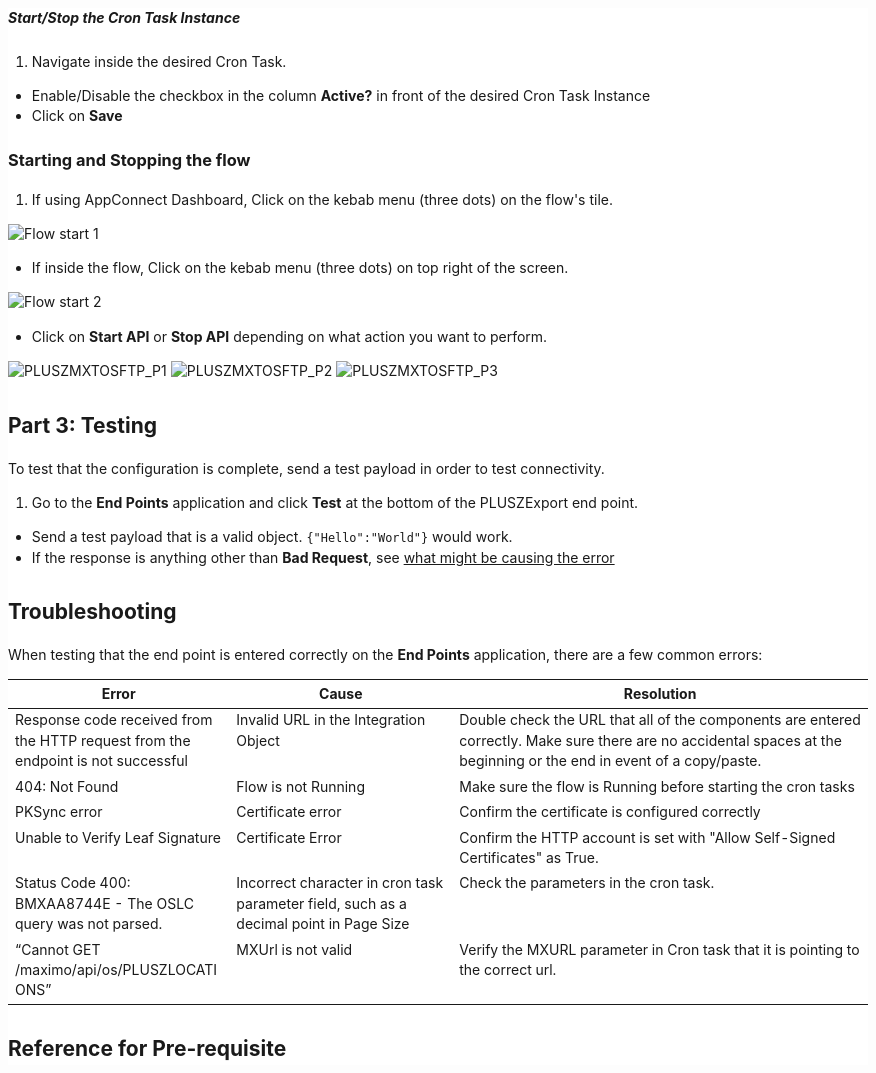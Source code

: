##### Start/Stop the Cron Task Instance
1. Navigate inside the desired Cron Task.
- Enable/Disable the checkbox in the column **Active?** in front of the desired Cron Task Instance
- Click on **Save**

### Starting and Stopping the flow

1. If using AppConnect Dashboard, Click on the kebab menu (three dots) on the flow's tile.
<img width="656" alt="Flow start 1" src="https://media.github.ibm.com/user/375131/files/5be4ac00-eb1b-11ec-85b0-b7b2d400a7e1">

- If inside the flow, Click on the kebab menu (three dots) on top right of the screen.
<img width="959" alt="Flow start 2" src="https://media.github.ibm.com/user/375131/files/5be4ac00-eb1b-11ec-93f2-4031220e144f">

- Click on **Start API** or **Stop API** depending on what action you want to perform.

<img width="893" alt="PLUSZMXTOSFTP_P1" src="https://media.github.ibm.com/user/375131/files/4383bb00-f7c4-11ec-9d13-c85b6f8ce6ee">
<img width="884" alt="PLUSZMXTOSFTP_P2" src="https://media.github.ibm.com/user/375131/files/441c5180-f7c4-11ec-9cbd-229152cebafd">
<img width="902" alt="PLUSZMXTOSFTP_P3" src="https://media.github.ibm.com/user/348712/files/985426bc-11fe-4864-8094-3cc1dc2de611">

## Part 3: Testing

To test that the configuration is complete, send a test payload in order to test connectivity.

1. Go to the **End Points** application and click **Test** at the bottom of the PLUSZExport end point.
- Send a test payload that is a valid object. ```{"Hello":"World"}``` would work.
- If the response is anything other than **Bad Request**, see [what might be causing the error](#troubleshooting)

## Troubleshooting
 
When testing that the end point is entered correctly on the **End Points** application, there are a few common errors:

Error | Cause | Resolution
 -- |-- |--
Response code received from the HTTP request from the endpoint is not successful | Invalid URL in the Integration Object | Double check the URL that all of the components are entered correctly. Make sure there are no accidental spaces at the beginning or the end in event of a copy/paste.
404: Not Found | Flow is not Running | Make sure the flow is Running before starting the cron tasks
PKSync error| Certificate error | Confirm the certificate is configured correctly
Unable to Verify Leaf Signature | Certificate Error |Confirm the HTTP account is set with "Allow Self-Signed Certificates" as True.
Status Code 400: BMXAA8744E - The OSLC query was not parsed. | Incorrect character in cron task parameter field, such as a decimal point in Page Size |Check the parameters in the cron task.
“Cannot GET /maximo/api/os/PLUSZLOCATIONS” | MXUrl is not valid |Verify the MXURL parameter in Cron task that it is pointing to the correct url.


## Reference for Pre-requisite
